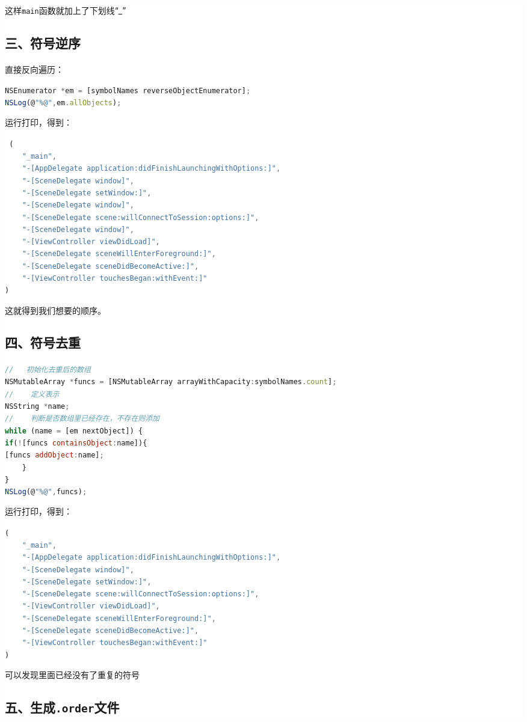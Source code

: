 这样`main`函数就加上了下划线“_”
## 三、符号逆序

直接反向遍历：

```js
NSEnumerator *em = [symbolNames reverseObjectEnumerator];
NSLog(@"%@",em.allObjects);
```
运行打印，得到：
```js
 (
    "_main",
    "-[AppDelegate application:didFinishLaunchingWithOptions:]",
    "-[SceneDelegate window]",
    "-[SceneDelegate setWindow:]",
    "-[SceneDelegate window]",
    "-[SceneDelegate scene:willConnectToSession:options:]",
    "-[SceneDelegate window]",
    "-[ViewController viewDidLoad]",
    "-[SceneDelegate sceneWillEnterForeground:]",
    "-[SceneDelegate sceneDidBecomeActive:]",
    "-[ViewController touchesBegan:withEvent:]"
)
```
这就得到我们想要的顺序。
## 四、符号去重

```js
//   初始化去重后的数组
NSMutableArray *funcs = [NSMutableArray arrayWithCapacity:symbolNames.count];
//    定义表示
NSString *name;
//    判断是否数组里已经存在，不存在则添加
while (name = [em nextObject]) {
if(![funcs containsObject:name]){
[funcs addObject:name];
    }
}
NSLog(@"%@",funcs);
```
运行打印，得到：

```js
(
    "_main",
    "-[AppDelegate application:didFinishLaunchingWithOptions:]",
    "-[SceneDelegate window]",
    "-[SceneDelegate setWindow:]",
    "-[SceneDelegate scene:willConnectToSession:options:]",
    "-[ViewController viewDidLoad]",
    "-[SceneDelegate sceneWillEnterForeground:]",
    "-[SceneDelegate sceneDidBecomeActive:]",
    "-[ViewController touchesBegan:withEvent:]"
)
```
可以发现里面已经没有了重复的符号
## 五、生成`.order`文件
